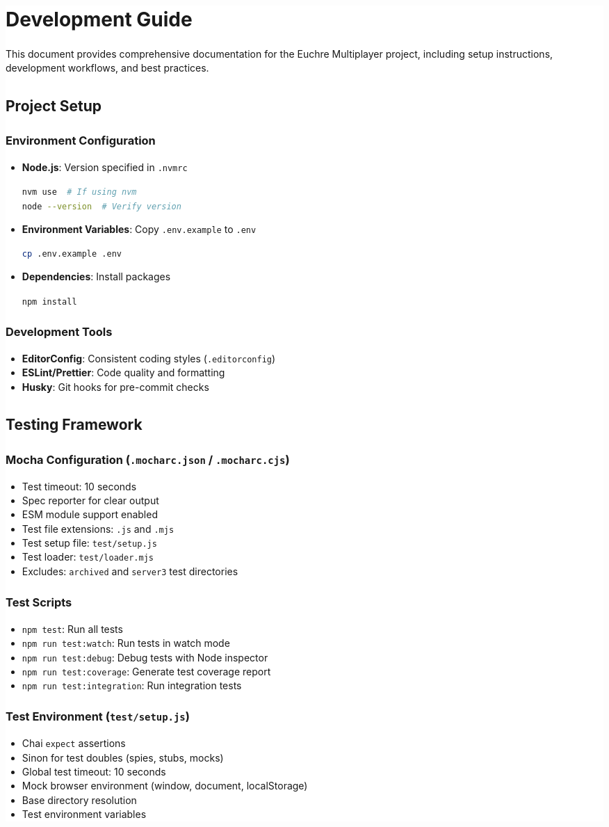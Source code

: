 # Development Guide

This document provides comprehensive documentation for the Euchre Multiplayer project, including setup instructions, development workflows, and best practices.

## Project Setup

### Environment Configuration
- **Node.js**: Version specified in `.nvmrc`
  ```bash
  nvm use  # If using nvm
  node --version  # Verify version
  ```
- **Environment Variables**: Copy `.env.example` to `.env`
  ```bash
  cp .env.example .env
  ```
- **Dependencies**: Install packages
  ```bash
  npm install
  ```

### Development Tools
- **EditorConfig**: Consistent coding styles (`.editorconfig`)
- **ESLint/Prettier**: Code quality and formatting
- **Husky**: Git hooks for pre-commit checks

## Testing Framework

### Mocha Configuration (`.mocharc.json` / `.mocharc.cjs`)
- Test timeout: 10 seconds
- Spec reporter for clear output
- ESM module support enabled
- Test file extensions: `.js` and `.mjs`
- Test setup file: `test/setup.js`
- Test loader: `test/loader.mjs`
- Excludes: `archived` and `server3` test directories

### Test Scripts
- `npm test`: Run all tests
- `npm run test:watch`: Run tests in watch mode
- `npm run test:debug`: Debug tests with Node inspector
- `npm run test:coverage`: Generate test coverage report
- `npm run test:integration`: Run integration tests

### Test Environment (`test/setup.js`)
- Chai `expect` assertions
- Sinon for test doubles (spies, stubs, mocks)
- Global test timeout: 10 seconds
- Mock browser environment (window, document, localStorage)
- Base directory resolution
- Test environment variables
